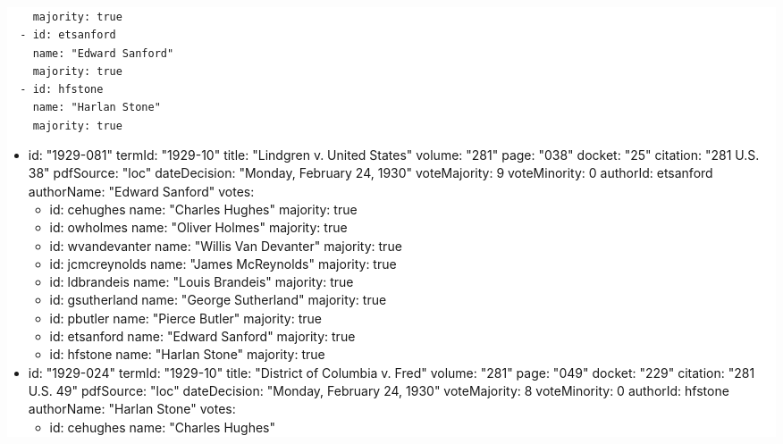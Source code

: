         majority: true
      - id: etsanford
        name: "Edward Sanford"
        majority: true
      - id: hfstone
        name: "Harlan Stone"
        majority: true
  - id: "1929-081"
    termId: "1929-10"
    title: "Lindgren v. United States"
    volume: "281"
    page: "038"
    docket: "25"
    citation: "281 U.S. 38"
    pdfSource: "loc"
    dateDecision: "Monday, February 24, 1930"
    voteMajority: 9
    voteMinority: 0
    authorId: etsanford
    authorName: "Edward Sanford"
    votes:
      - id: cehughes
        name: "Charles Hughes"
        majority: true
      - id: owholmes
        name: "Oliver Holmes"
        majority: true
      - id: wvandevanter
        name: "Willis Van Devanter"
        majority: true
      - id: jcmcreynolds
        name: "James McReynolds"
        majority: true
      - id: ldbrandeis
        name: "Louis Brandeis"
        majority: true
      - id: gsutherland
        name: "George Sutherland"
        majority: true
      - id: pbutler
        name: "Pierce Butler"
        majority: true
      - id: etsanford
        name: "Edward Sanford"
        majority: true
      - id: hfstone
        name: "Harlan Stone"
        majority: true
  - id: "1929-024"
    termId: "1929-10"
    title: "District of Columbia v. Fred"
    volume: "281"
    page: "049"
    docket: "229"
    citation: "281 U.S. 49"
    pdfSource: "loc"
    dateDecision: "Monday, February 24, 1930"
    voteMajority: 8
    voteMinority: 0
    authorId: hfstone
    authorName: "Harlan Stone"
    votes:
      - id: cehughes
        name: "Charles Hughes"